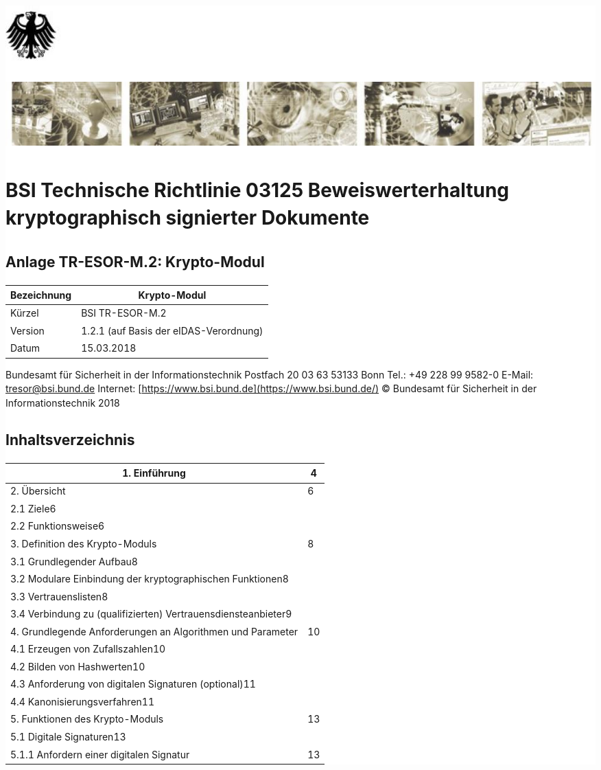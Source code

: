 ![](_page_0_Picture_0.jpeg)

![](_page_0_Picture_2.jpeg)

# BSI Technische Richtlinie 03125 Beweiswerterhaltung kryptographisch signierter Dokumente

## **Anlage TR-ESOR-M.2: Krypto-Modul**

| Bezeichnung | Krypto-Modul                           |
|-------------|----------------------------------------|
| Kürzel      | BSI TR-ESOR-M.2                        |
| Version     | 1.2.1 (auf Basis der eIDAS-Verordnung) |
| Datum       | 15.03.2018                             |

Bundesamt für Sicherheit in der Informationstechnik Postfach 20 03 63 53133 Bonn Tel.: +49 228 99 9582-0 E-Mail: [tresor@bsi.bund.de](mailto:tresor@bsi.bund.de) Internet: [https://www.bsi.bund.de](https://www.bsi.bund.de/) © Bundesamt für Sicherheit in der Informationstechnik 2018

## **Inhaltsverzeichnis**

| 1. Einführung                                                 | 4  |
|---------------------------------------------------------------|----|
| 2. Übersicht                                                  | 6  |
| 2.1 Ziele6                                                    |    |
| 2.2 Funktionsweise6                                           |    |
| 3. Definition des Krypto-Moduls                               | 8  |
| 3.1 Grundlegender Aufbau8                                     |    |
| 3.2 Modulare Einbindung der kryptographischen Funktionen8     |    |
| 3.3 Vertrauenslisten8                                         |    |
| 3.4 Verbindung zu (qualifizierten) Vertrauensdiensteanbieter9 |    |
| 4. Grundlegende Anforderungen an Algorithmen und Parameter    | 10 |
| 4.1 Erzeugen von Zufallszahlen10                              |    |
| 4.2 Bilden von Hashwerten10                                   |    |
| 4.3 Anforderung von digitalen Signaturen (optional)11         |    |
| 4.4 Kanonisierungsverfahren11                                 |    |
| 5. Funktionen des Krypto-Moduls                               | 13 |
| 5.1 Digitale Signaturen13                                     |    |
| 5.1.1 Anfordern einer digitalen Signatur                      | 13 |